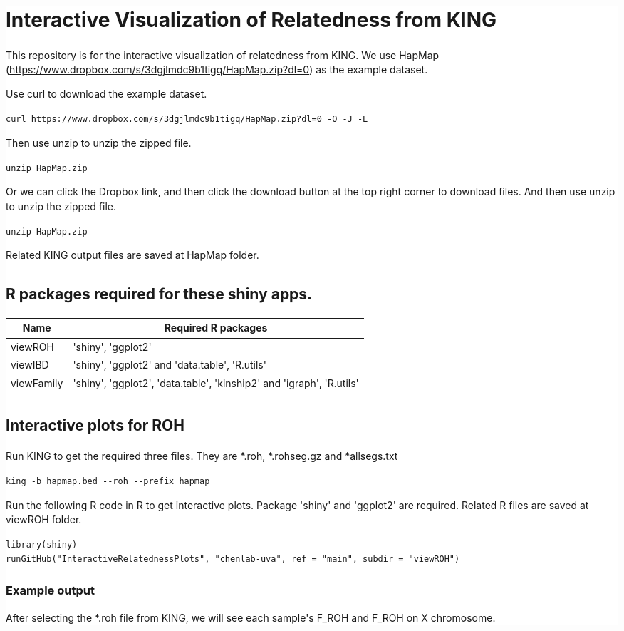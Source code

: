 # Interactive Visualization of Relatedness from KING

This repository is for the interactive visualization of relatedness from KING. We use HapMap (https://www.dropbox.com/s/3dgjlmdc9b1tigq/HapMap.zip?dl=0) as the example dataset.<br/>

Use curl to download the example dataset.

```{bash}
curl https://www.dropbox.com/s/3dgjlmdc9b1tigq/HapMap.zip?dl=0 -O -J -L
```
Then use unzip to unzip the zipped file.
```{bash}
unzip HapMap.zip 
```
Or we can click the Dropbox link, and then click the download button at the top right corner to download files. And then use unzip to unzip the zipped file.
```{bash}
unzip HapMap.zip 
```

Related KING output files are saved at HapMap folder.

## R packages required for these shiny apps.
| Name  | Required R packages |
| ------------- | ------------- |
| viewROH  | 'shiny', 'ggplot2'  |
| viewIBD  | 'shiny', 'ggplot2' and 'data.table', 'R.utils'|
| viewFamily  | 'shiny', 'ggplot2', 'data.table', 'kinship2' and 'igraph', 'R.utils' |


## Interactive plots for ROH

Run KING to get the required three files. They are *.roh, *.rohseg.gz and *allsegs.txt

```{bash}
king -b hapmap.bed --roh --prefix hapmap
```

Run the following R code in R to get interactive plots. Package 'shiny' and 'ggplot2' are required. Related R files are saved at viewROH folder. <br/> 

```{bash}
library(shiny)
runGitHub("InteractiveRelatednessPlots", "chenlab-uva", ref = "main", subdir = "viewROH")
```
### Example output <br/>
After selecting the *.roh file from KING, we will see each sample's F_ROH and F_ROH on X chromosome. 
